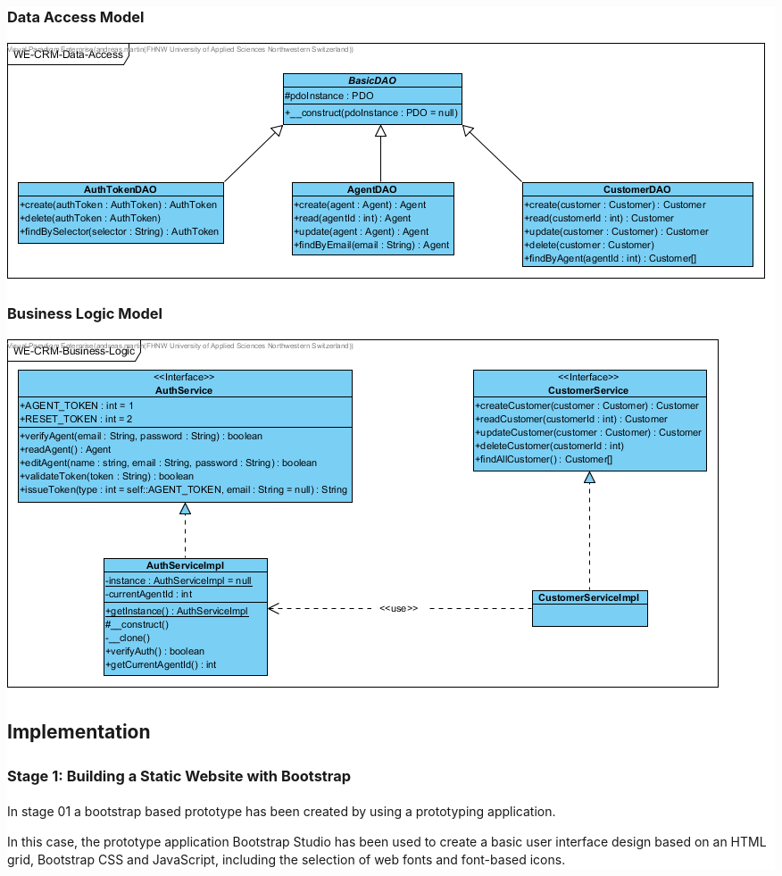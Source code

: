 ### Data Access Model

![](modelling/images/WE-CRM-Data-Access.png)

### Business Logic Model

![](modelling/images/WE-CRM-Business-Logic.png)

## Implementation

### Stage 1: Building a Static Website with Bootstrap

In stage 01 a bootstrap based prototype has been created by using a prototyping application. 

In this case, the prototype application Bootstrap Studio has been used to create a basic user interface design based on an HTML grid, Bootstrap CSS and JavaScript, including the selection of web fonts and font-based icons.

